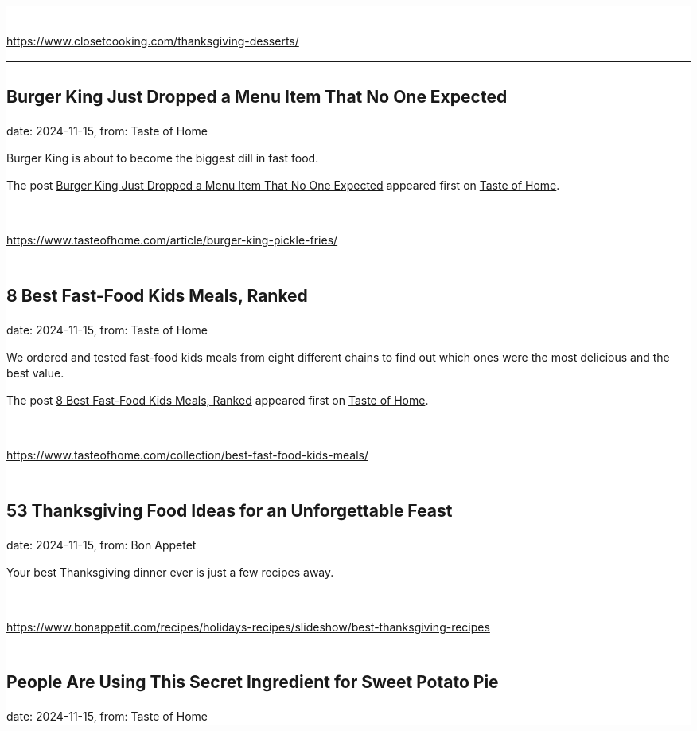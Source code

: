 
<br> 

<https://www.closetcooking.com/thanksgiving-desserts/>

---

## Burger King Just Dropped a Menu Item That No One Expected

date: 2024-11-15, from: Taste of Home

<p>Burger King is about to become the biggest dill in fast food.</p>
<p>The post <a href="https://www.tasteofhome.com/article/burger-king-pickle-fries/">Burger King Just Dropped a Menu Item That No One Expected</a> appeared first on <a href="https://www.tasteofhome.com">Taste of Home</a>.</p>
 

<br> 

<https://www.tasteofhome.com/article/burger-king-pickle-fries/>

---

## 8 Best Fast-Food Kids Meals, Ranked

date: 2024-11-15, from: Taste of Home

<p>We ordered and tested fast-food kids meals from eight different chains to find out which ones were the most delicious and the best value.</p>
<p>The post <a href="https://www.tasteofhome.com/collection/best-fast-food-kids-meals/">8 Best Fast-Food Kids Meals, Ranked</a> appeared first on <a href="https://www.tasteofhome.com">Taste of Home</a>.</p>
 

<br> 

<https://www.tasteofhome.com/collection/best-fast-food-kids-meals/>

---

## 53 Thanksgiving Food Ideas for an Unforgettable Feast

date: 2024-11-15, from: Bon Appetet

Your best Thanksgiving dinner ever is just a few recipes away. 

<br> 

<https://www.bonappetit.com/recipes/holidays-recipes/slideshow/best-thanksgiving-recipes>

---

## People Are Using This Secret Ingredient for Sweet Potato Pie​

date: 2024-11-15, from: Taste of Home
